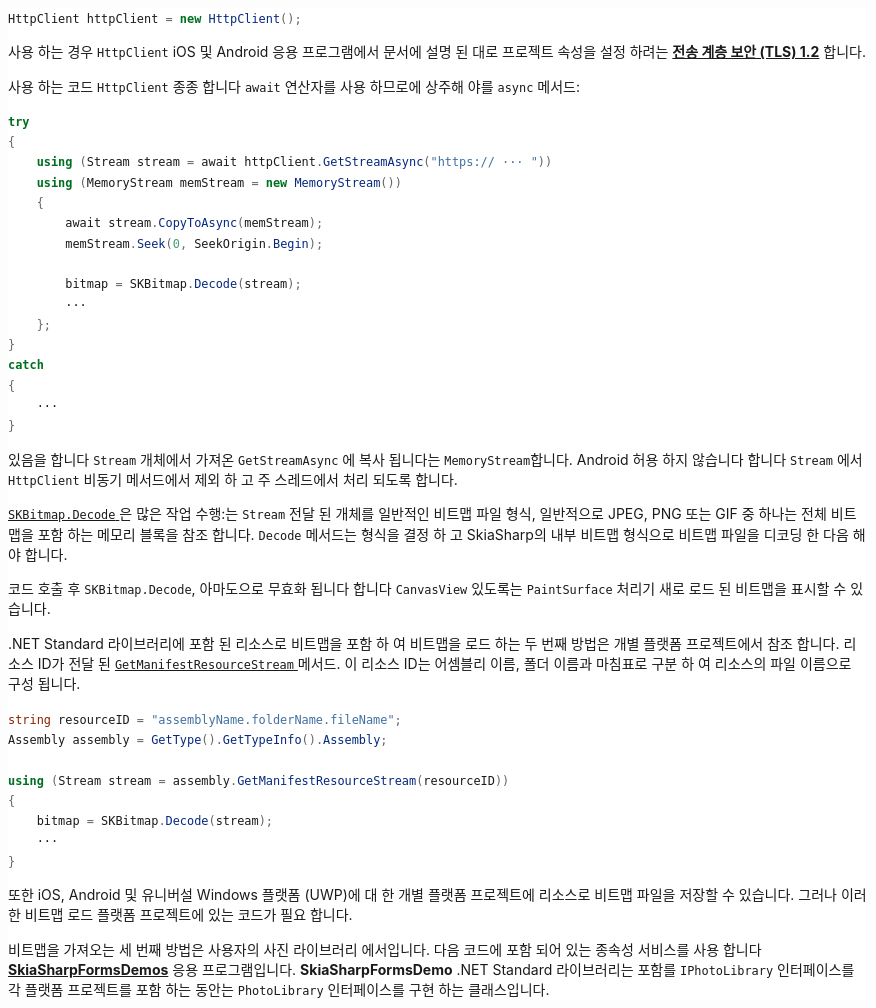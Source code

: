 ```csharp
HttpClient httpClient = new HttpClient();
```

사용 하는 경우 `HttpClient` iOS 및 Android 응용 프로그램에서 문서에 설명 된 대로 프로젝트 속성을 설정 하려는  **[전송 계층 보안 (TLS) 1.2](~/cross-platform/app-fundamentals/transport-layer-security.md)** 합니다.

사용 하는 코드 `HttpClient` 종종 합니다 `await` 연산자를 사용 하므로에 상주해 야를 `async` 메서드:

```csharp
try
{
    using (Stream stream = await httpClient.GetStreamAsync("https:// ··· "))
    using (MemoryStream memStream = new MemoryStream())
    {
        await stream.CopyToAsync(memStream);
        memStream.Seek(0, SeekOrigin.Begin);

        bitmap = SKBitmap.Decode(stream);
        ···
    };
}
catch
{
    ···
}
```

있음을 합니다 `Stream` 개체에서 가져온 `GetStreamAsync` 에 복사 됩니다는 `MemoryStream`합니다. Android 허용 하지 않습니다 합니다 `Stream` 에서 `HttpClient` 비동기 메서드에서 제외 하 고 주 스레드에서 처리 되도록 합니다. 

[ `SKBitmap.Decode` ](https://developer.xamarin.com/api/member/SkiaSharp.SKBitmap.Decode/p/System.IO.Stream/) 은 많은 작업 수행:는 `Stream` 전달 된 개체를 일반적인 비트맵 파일 형식, 일반적으로 JPEG, PNG 또는 GIF 중 하나는 전체 비트맵을 포함 하는 메모리 블록을 참조 합니다. `Decode` 메서드는 형식을 결정 하 고 SkiaSharp의 내부 비트맵 형식으로 비트맵 파일을 디코딩 한 다음 해야 합니다.

코드 호출 후 `SKBitmap.Decode`, 아마도으로 무효화 됩니다 합니다 `CanvasView` 있도록는 `PaintSurface` 처리기 새로 로드 된 비트맵을 표시할 수 있습니다.

.NET Standard 라이브러리에 포함 된 리소스로 비트맵을 포함 하 여 비트맵을 로드 하는 두 번째 방법은 개별 플랫폼 프로젝트에서 참조 합니다. 리소스 ID가 전달 된 [ `GetManifestResourceStream` ](xref:System.Reflection.Assembly.GetManifestResourceStream(System.String)) 메서드. 이 리소스 ID는 어셈블리 이름, 폴더 이름과 마침표로 구분 하 여 리소스의 파일 이름으로 구성 됩니다.

```csharp
string resourceID = "assemblyName.folderName.fileName";
Assembly assembly = GetType().GetTypeInfo().Assembly;

using (Stream stream = assembly.GetManifestResourceStream(resourceID))
{
    bitmap = SKBitmap.Decode(stream);
    ···
}
```

또한 iOS, Android 및 유니버설 Windows 플랫폼 (UWP)에 대 한 개별 플랫폼 프로젝트에 리소스로 비트맵 파일을 저장할 수 있습니다. 그러나 이러한 비트맵 로드 플랫폼 프로젝트에 있는 코드가 필요 합니다.

비트맵을 가져오는 세 번째 방법은 사용자의 사진 라이브러리 에서입니다. 다음 코드에 포함 되어 있는 종속성 서비스를 사용 합니다 **[SkiaSharpFormsDemos](https://developer.xamarin.com/samples/xamarin-forms/SkiaSharpForms/Demos/)** 응용 프로그램입니다. **SkiaSharpFormsDemo** .NET Standard 라이브러리는 포함를 `IPhotoLibrary` 인터페이스를 각 플랫폼 프로젝트를 포함 하는 동안는 `PhotoLibrary` 인터페이스를 구현 하는 클래스입니다.
